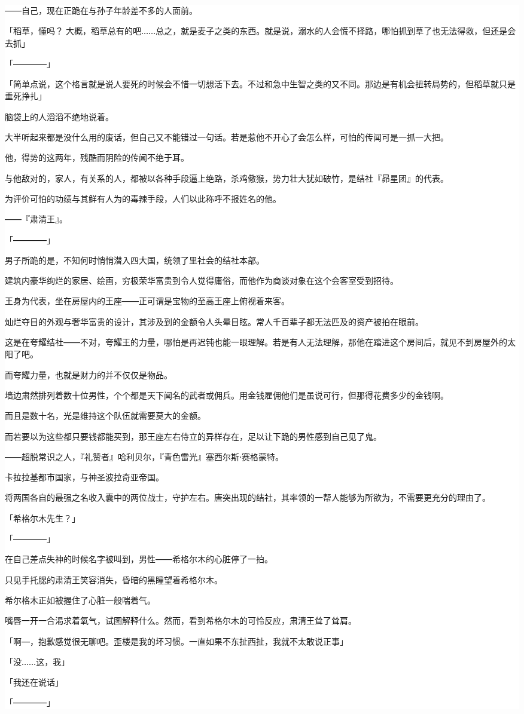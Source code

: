 ——自己，现在正跪在与孙子年龄差不多的人面前。

「稻草，懂吗？ 大概，稻草总有的吧……总之，就是麦子之类的东西。就是说，溺水的人会慌不择路，哪怕抓到草了也无法得救，但还是会去抓」

「————」

「简单点说，这个格言就是说人要死的时候会不惜一切想活下去。不过和急中生智之类的又不同。那边是有机会扭转局势的，但稻草就只是垂死挣扎」

脑袋上的人滔滔不绝地说着。

大半听起来都是没什么用的废话，但自己又不能错过一句话。若是惹他不开心了会怎么样，可怕的传闻可是一抓一大把。

他，得势的这两年，残酷而阴险的传闻不绝于耳。

与他敌对的，家人，有关系的人，都被以各种手段逼上绝路，杀鸡儆猴，势力壮大犹如破竹，是结社『昴星团』的代表。

为评价可怕的功绩与其鲜有人为的毒辣手段，人们以此称呼不报姓名的他。

——『肃清王』。

「————」

男子所跪的是，不知何时悄悄潜入四大国，统领了里社会的结社本部。

建筑内豪华绚烂的家居、绘画，穷极荣华富贵到令人觉得庸俗，而他作为商谈对象在这个会客室受到招待。

王身为代表，坐在房屋内的王座——正可谓是宝物的至高王座上俯视着来客。

灿烂夺目的外观与奢华富贵的设计，其涉及到的金额令人头晕目眩。常人千百辈子都无法匹及的资产被拍在眼前。

这是在夸耀结社——不对，夸耀王的力量，哪怕是再迟钝也能一眼理解。若是有人无法理解，那他在踏进这个房间后，就见不到房屋外的太阳了吧。

而夸耀力量，也就是财力的并不仅仅是物品。

墙边肃然排列着数十位男性，个个都是天下闻名的武者或佣兵。用金钱雇佣他们是虽说可行，但那得花费多少的金钱啊。

而且是数十名，光是维持这个队伍就需要莫大的金额。

而若要以为这些都只要钱都能买到，那王座左右侍立的异样存在，足以让下跪的男性感到自己见了鬼。

——超脱常识之人，『礼赞者』哈利贝尔，『青色雷光』塞西尔斯·赛格蒙特。

卡拉拉基都市国家，与神圣波拉奇亚帝国。

将两国各自的最强之名收入囊中的两位战士，守护左右。唐突出现的结社，其率领的一帮人能够为所欲为，不需要更充分的理由了。

「希格尔木先生？」

「————」

在自己差点失神的时候名字被叫到，男性——希格尔木的心脏停了一拍。

只见手托腮的肃清王笑容消失，昏暗的黑瞳望着希格尔木。

希尔格木正如被握住了心脏一般喘着气。

嘴唇一开一合渴求着氧气，试图解释什么。然而，看到希格尔木的可怜反应，肃清王耸了耸肩。

「啊—，抱歉感觉很无聊吧。歪楼是我的坏习惯。一直如果不东扯西扯，我就不太敢说正事」

「没……这，我」

「我还在说话」

「————」
